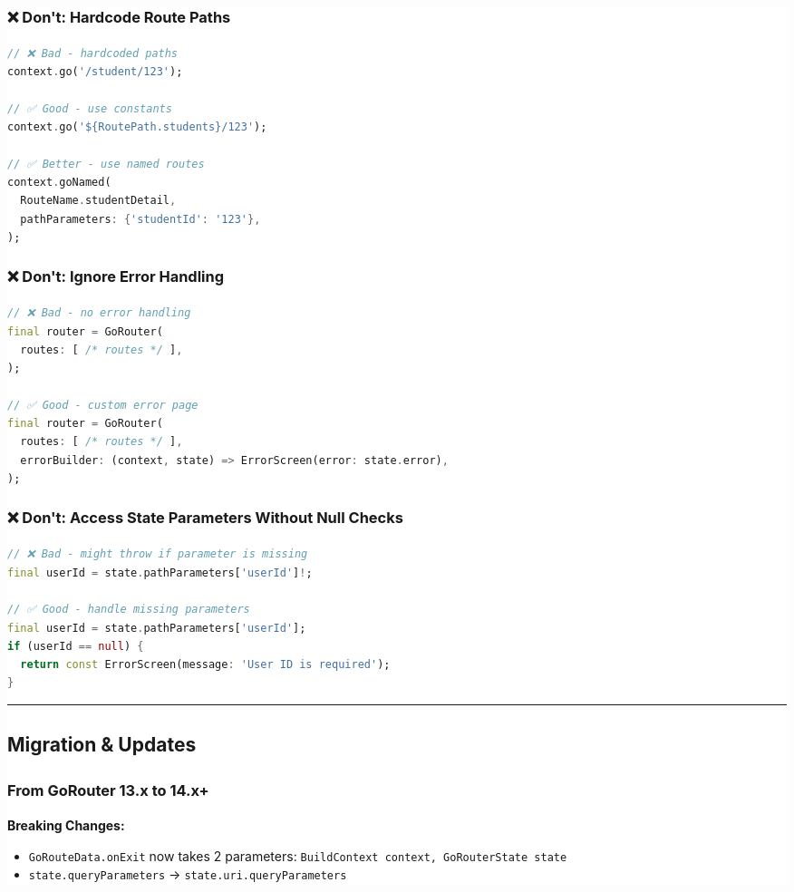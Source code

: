 ### ❌ Don't: Hardcode Route Paths

```dart
// ❌ Bad - hardcoded paths
context.go('/student/123');

// ✅ Good - use constants
context.go('${RoutePath.students}/123');

// ✅ Better - use named routes
context.goNamed(
  RouteName.studentDetail,
  pathParameters: {'studentId': '123'},
);
```

### ❌ Don't: Ignore Error Handling

```dart
// ❌ Bad - no error handling
final router = GoRouter(
  routes: [ /* routes */ ],
);

// ✅ Good - custom error page
final router = GoRouter(
  routes: [ /* routes */ ],
  errorBuilder: (context, state) => ErrorScreen(error: state.error),
);
```

### ❌ Don't: Access State Parameters Without Null Checks

```dart
// ❌ Bad - might throw if parameter is missing
final userId = state.pathParameters['userId']!;

// ✅ Good - handle missing parameters
final userId = state.pathParameters['userId'];
if (userId == null) {
  return const ErrorScreen(message: 'User ID is required');
}
```

---

## Migration & Updates

### From GoRouter 13.x to 14.x+

**Breaking Changes:**
- `GoRouteData.onExit` now takes 2 parameters: `BuildContext context, GoRouterState state`
- `state.queryParameters` → `state.uri.queryParameters`
